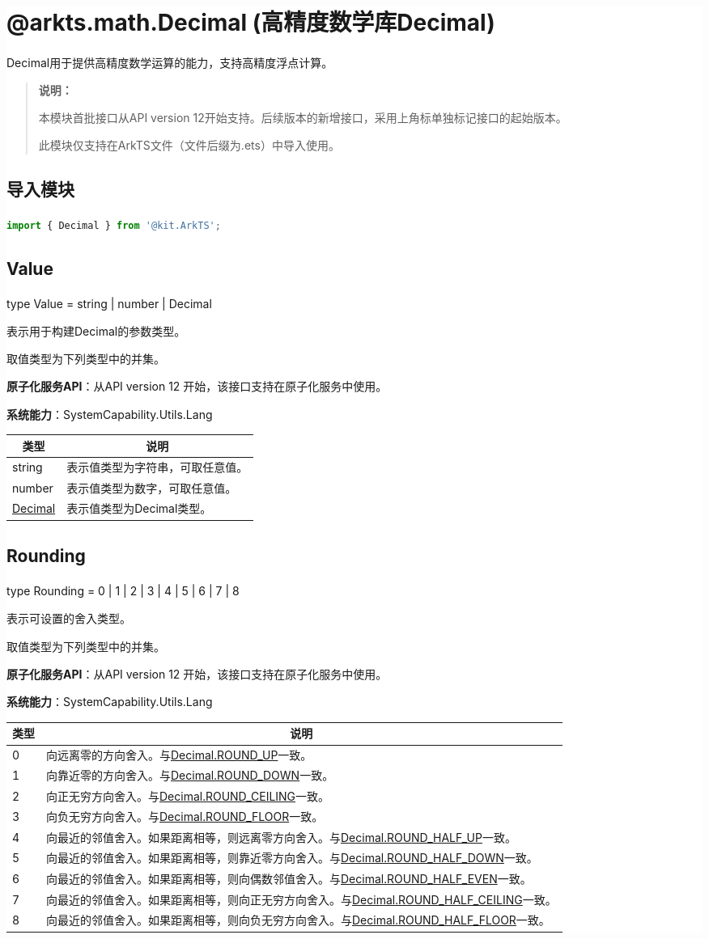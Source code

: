 # @arkts.math.Decimal (高精度数学库Decimal)

Decimal用于提供高精度数学运算的能力，支持高精度浮点计算。

> **说明：**
>
> 本模块首批接口从API version 12开始支持。后续版本的新增接口，采用上角标单独标记接口的起始版本。
>
> 此模块仅支持在ArkTS文件（文件后缀为.ets）中导入使用。

## 导入模块

```ts
import { Decimal } from '@kit.ArkTS';
```

## Value

type Value = string | number | Decimal

表示用于构建Decimal的参数类型。

取值类型为下列类型中的并集。

**原子化服务API**：从API version 12 开始，该接口支持在原子化服务中使用。

**系统能力**：SystemCapability.Utils.Lang

| 类型                | 说明                           |
| ------------------- | ------------------------------ |
| string              | 表示值类型为字符串，可取任意值。 |
| number              | 表示值类型为数字，可取任意值。 |
| [Decimal](#decimal) | 表示值类型为Decimal类型。      |

## Rounding

type Rounding = 0 | 1 | 2 | 3 | 4 | 5 | 6 | 7 | 8

表示可设置的舍入类型。

取值类型为下列类型中的并集。

**原子化服务API**：从API version 12 开始，该接口支持在原子化服务中使用。

**系统能力**：SystemCapability.Utils.Lang

| 类型 | 说明                                                         |
| ---- | ------------------------------------------------------------ |
| 0    | 向远离零的方向舍入。与[Decimal.ROUND_UP](#常量)一致。        |
| 1    | 向靠近零的方向舍入。与[Decimal.ROUND_DOWN](#常量)一致。      |
| 2    | 向正无穷方向舍入。与[Decimal.ROUND_CEILING](#常量)一致。     |
| 3    | 向负无穷方向舍入。与[Decimal.ROUND_FLOOR](#常量)一致。       |
| 4    | 向最近的邻值舍入。如果距离相等，则远离零方向舍入。与[Decimal.ROUND_HALF_UP](#常量)一致。 |
| 5    | 向最近的邻值舍入。如果距离相等，则靠近零方向舍入。与[Decimal.ROUND_HALF_DOWN](#常量)一致。 |
| 6    | 向最近的邻值舍入。如果距离相等，则向偶数邻值舍入。与[Decimal.ROUND_HALF_EVEN](#常量)一致。 |
| 7    | 向最近的邻值舍入。如果距离相等，则向正无穷方向舍入。与[Decimal.ROUND_HALF_CEILING](#常量)一致。 |
| 8    | 向最近的邻值舍入。如果距离相等，则向负无穷方向舍入。与[Decimal.ROUND_HALF_FLOOR](#常量)一致。 |
